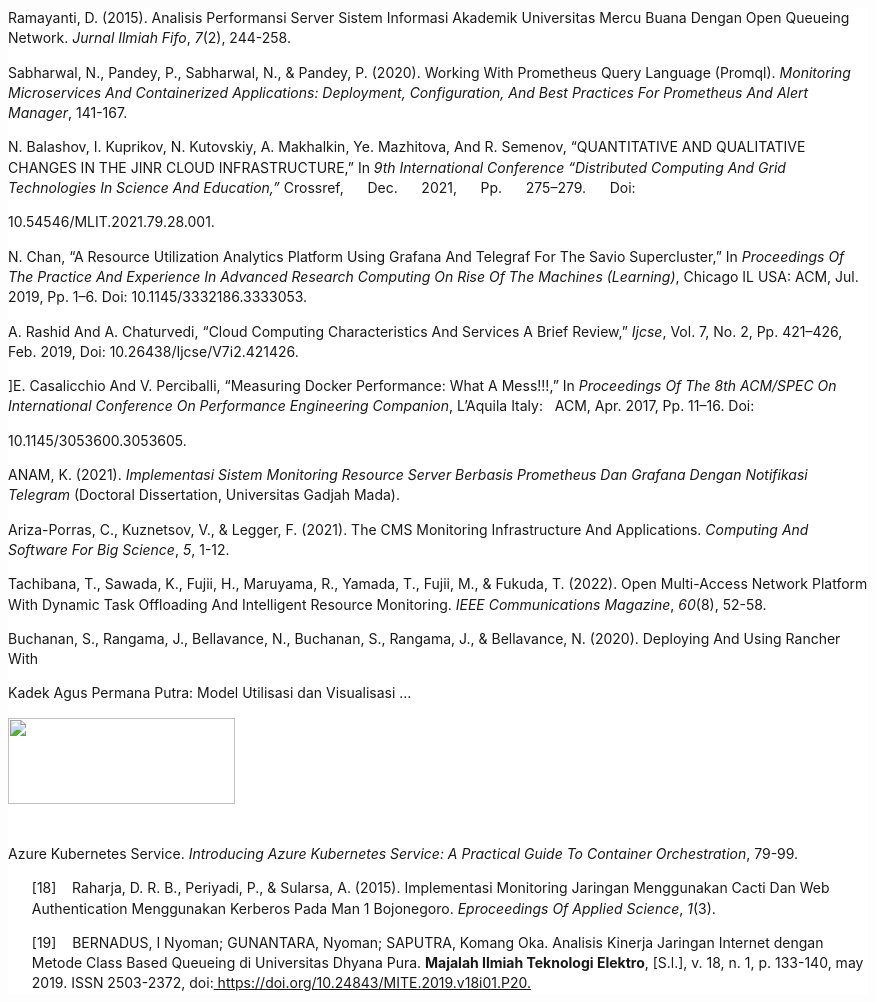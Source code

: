 <p><span class="font1">Ramayanti, D. (2015). Analisis Performansi Server Sistem Informasi Akademik Universitas Mercu Buana Dengan Open Queueing Network. </span><span class="font1" style="font-style:italic;">Jurnal Ilmiah Fifo</span><span class="font1">, </span><span class="font1" style="font-style:italic;">7</span><span class="font1">(2), 244-258.</span></p>
<p><span class="font1">Sabharwal, N., Pandey, P., Sabharwal, N., &amp;&nbsp;Pandey, P. (2020). Working With Prometheus Query Language (Promql). </span><span class="font1" style="font-style:italic;">Monitoring Microservices And Containerized Applications: Deployment, Configuration, And Best Practices For Prometheus And Alert Manager</span><span class="font1">, 141-167.</span></p>
<p><span class="font1">N. Balashov, I. Kuprikov, N. Kutovskiy, A. Makhalkin, Ye. Mazhitova, And R. Semenov, “QUANTITATIVE AND QUALITATIVE CHANGES IN THE JINR CLOUD INFRASTRUCTURE,” In </span><span class="font1" style="font-style:italic;">9th International Conference “Distributed Computing And Grid Technologies In Science And Education,” </span><span class="font1">Crossref, &nbsp;&nbsp;&nbsp;&nbsp;&nbsp;Dec. &nbsp;&nbsp;&nbsp;&nbsp;&nbsp;2021, &nbsp;&nbsp;&nbsp;&nbsp;&nbsp;Pp. &nbsp;&nbsp;&nbsp;&nbsp;&nbsp;275–279. &nbsp;&nbsp;&nbsp;&nbsp;&nbsp;Doi:</span></p>
<p><span class="font1">10.54546/MLIT.2021.79.28.001.</span></p>
<p><span class="font1">N. Chan, “A Resource Utilization Analytics Platform Using Grafana And Telegraf For The Savio Supercluster,” In </span><span class="font1" style="font-style:italic;">Proceedings Of The Practice And Experience In Advanced Research Computing On Rise Of The Machines (Learning)</span><span class="font1">, Chicago IL USA: ACM, Jul. 2019, Pp. 1–6. Doi: 10.1145/3332186.3333053.</span></p>
<p><span class="font1">A. Rashid And A. Chaturvedi, “Cloud Computing Characteristics And Services A Brief Review,” </span><span class="font1" style="font-style:italic;">Ijcse</span><span class="font1">, Vol. 7, No. 2, Pp. 421–426, Feb. 2019, Doi: 10.26438/Ijcse/V7i2.421426.</span></p>
<p><span class="font1">]E. Casalicchio And V. Perciballi, “Measuring Docker Performance: What A Mess!!!,” In </span><span class="font1" style="font-style:italic;">Proceedings Of The 8th ACM/SPEC On International Conference On Performance Engineering Companion</span><span class="font1">, L’Aquila Italy: &nbsp;&nbsp;ACM, Apr. 2017, Pp. 11–16. Doi:</span></p>
<p><span class="font1">10.1145/3053600.3053605.</span></p>
<p><span class="font1">ANAM, K. (2021). </span><span class="font1" style="font-style:italic;">Implementasi Sistem Monitoring Resource Server Berbasis Prometheus Dan Grafana Dengan Notifikasi Telegram </span><span class="font1">(Doctoral Dissertation, Universitas Gadjah Mada).</span></p>
<p><span class="font1">Ariza-Porras, C., Kuznetsov, V., &amp;&nbsp;Legger, F. (2021). The CMS Monitoring Infrastructure And Applications. </span><span class="font1" style="font-style:italic;">Computing And Software For Big Science</span><span class="font1">, </span><span class="font1" style="font-style:italic;">5</span><span class="font1">, 1-12.</span></p>
<p><span class="font1">Tachibana, T., Sawada, K., Fujii, H., Maruyama, R., Yamada, T., Fujii, M., &amp;&nbsp;Fukuda, T. (2022). Open Multi-Access Network Platform With Dynamic Task Offloading And Intelligent Resource Monitoring. </span><span class="font1" style="font-style:italic;">IEEE Communications Magazine</span><span class="font1">, </span><span class="font1" style="font-style:italic;">60</span><span class="font1">(8), 52-58.</span></p>
<p><span class="font1">Buchanan, S., Rangama, J., Bellavance, N., Buchanan, S., Rangama, J., &amp;&nbsp;Bellavance, N. (2020). Deploying And Using Rancher With</span></p>
<p><span class="font3">Kadek Agus Permana Putra: Model Utilisasi dan Visualisasi …</span></p>
<div><img src="https://jurnal.harianregional.com/media/106591-14.png" alt="" style="width:170pt;height:65pt;">
</div><br clear="all">
<p><span class="font1">Azure Kubernetes Service. </span><span class="font1" style="font-style:italic;">Introducing Azure Kubernetes Service: A Practical Guide To Container Orchestration</span><span class="font1">, 79-99.</span></p>
<ul style="list-style:none;"><li>
<p><span class="font1">[18] &nbsp;&nbsp;&nbsp;Raharja, D. R. B., Periyadi, P., &amp;&nbsp;Sularsa, A. (2015). Implementasi Monitoring Jaringan Menggunakan Cacti Dan Web Authentication Menggunakan Kerberos Pada Man 1 Bojonegoro. </span><span class="font1" style="font-style:italic;">Eproceedings Of Applied Science</span><span class="font1">, </span><span class="font1" style="font-style:italic;">1</span><span class="font1">(3).</span></p></li>
<li>
<p><span class="font1">[19] &nbsp;&nbsp;&nbsp;BERNADUS, I Nyoman; GUNANTARA, Nyoman; SAPUTRA, Komang Oka. Analisis Kinerja Jaringan Internet dengan Metode Class Based Queueing di Universitas Dhyana Pura. </span><span class="font1" style="font-weight:bold;">Majalah Ilmiah Teknologi Elektro</span><span class="font1">, [S.l.], v. 18, n. 1, p. 133-140, may 2019. ISSN 2503-2372, doi:</span><a href="https://doi.org/10.24843/MITE.2019.v18i01.P20"><span class="font1"> https://doi.org/10.24843/MITE.2019.v18i01.P20.</span></a></p></li>
<li>